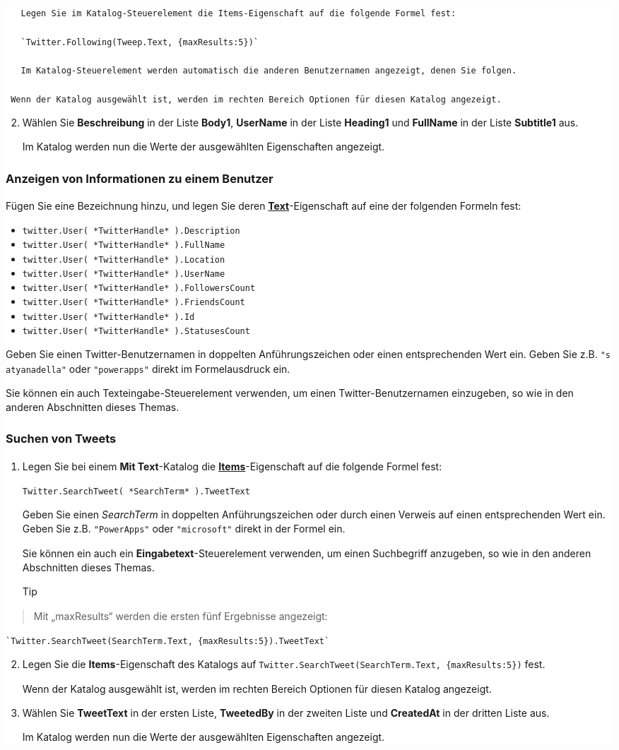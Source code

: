        Legen Sie im Katalog-Steuerelement die Items-Eigenschaft auf die folgende Formel fest:  
     
       `Twitter.Following(Tweep.Text, {maxResults:5})`
     
       Im Katalog-Steuerelement werden automatisch die anderen Benutzernamen angezeigt, denen Sie folgen.
     
     Wenn der Katalog ausgewählt ist, werden im rechten Bereich Optionen für diesen Katalog angezeigt.
2. Wählen Sie **Beschreibung** in der Liste **Body1**, **UserName** in der Liste **Heading1** und **FullName** in der Liste **Subtitle1** aus.
   
    Im Katalog werden nun die Werte der ausgewählten Eigenschaften angezeigt.

### <a name="show-information-about-a-user"></a>Anzeigen von Informationen zu einem Benutzer
Fügen Sie eine Bezeichnung hinzu, und legen Sie deren **[Text](../controls/properties-core.md)**-Eigenschaft auf eine der folgenden Formeln fest:  

* `twitter.User( *TwitterHandle* ).Description`
* `twitter.User( *TwitterHandle* ).FullName`
* `twitter.User( *TwitterHandle* ).Location`
* `twitter.User( *TwitterHandle* ).UserName`
* `twitter.User( *TwitterHandle* ).FollowersCount`
* `twitter.User( *TwitterHandle* ).FriendsCount`
* `twitter.User( *TwitterHandle* ).Id`
* `twitter.User( *TwitterHandle* ).StatusesCount`

Geben Sie einen Twitter-Benutzernamen in doppelten Anführungszeichen oder einen entsprechenden Wert ein. Geben Sie z.B. `"satyanadella"` oder `"powerapps"` direkt im Formelausdruck ein.

Sie können ein auch Texteingabe-Steuerelement verwenden, um einen Twitter-Benutzernamen einzugeben, so wie in den anderen Abschnitten dieses Themas.

### <a name="search-tweets"></a>Suchen von Tweets
1. Legen Sie bei einem **Mit Text**-Katalog die **[Items](../controls/properties-core.md)**-Eigenschaft auf die folgende Formel fest:  
   
    `Twitter.SearchTweet( *SearchTerm* ).TweetText`
   
    Geben Sie einen *SearchTerm* in doppelten Anführungszeichen oder durch einen Verweis auf einen entsprechenden Wert ein. Geben Sie z.B. `"PowerApps"` oder `"microsoft"` direkt in der Formel ein.
   
    Sie können ein auch ein **Eingabetext**-Steuerelement verwenden, um einen Suchbegriff anzugeben, so wie in den anderen Abschnitten dieses Themas.
   
    > [!TIP]
> Mit „maxResults“ werden die ersten fünf Ergebnisse angezeigt:  
   
    `Twitter.SearchTweet(SearchTerm.Text, {maxResults:5}).TweetText`
2. Legen Sie die **Items**-Eigenschaft des Katalogs auf `Twitter.SearchTweet(SearchTerm.Text, {maxResults:5})` fest.
   
    Wenn der Katalog ausgewählt ist, werden im rechten Bereich Optionen für diesen Katalog angezeigt.
3. Wählen Sie **TweetText** in der ersten Liste, **TweetedBy** in der zweiten Liste und **CreatedAt** in der dritten Liste aus.
   
    Im Katalog werden nun die Werte der ausgewählten Eigenschaften angezeigt.
